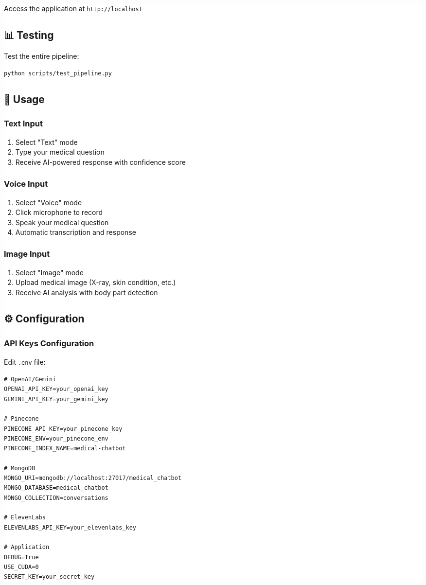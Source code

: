 Access the application at `http://localhost`

## 📊 Testing

Test the entire pipeline:
```bash
python scripts/test_pipeline.py
```

## 🎯 Usage

### Text Input
1. Select "Text" mode
2. Type your medical question
3. Receive AI-powered response with confidence score

### Voice Input
1. Select "Voice" mode
2. Click microphone to record
3. Speak your medical question
4. Automatic transcription and response

### Image Input
1. Select "Image" mode
2. Upload medical image (X-ray, skin condition, etc.)
3. Receive AI analysis with body part detection

## ⚙️ Configuration

### API Keys Configuration

Edit `.env` file:

```env
# OpenAI/Gemini
OPENAI_API_KEY=your_openai_key
GEMINI_API_KEY=your_gemini_key

# Pinecone
PINECONE_API_KEY=your_pinecone_key
PINECONE_ENV=your_pinecone_env
PINECONE_INDEX_NAME=medical-chatbot

# MongoDB
MONGO_URI=mongodb://localhost:27017/medical_chatbot
MONGO_DATABASE=medical_chatbot
MONGO_COLLECTION=conversations

# ElevenLabs
ELEVENLABS_API_KEY=your_elevenlabs_key

# Application
DEBUG=True
USE_CUDA=0
SECRET_KEY=your_secret_key
```
